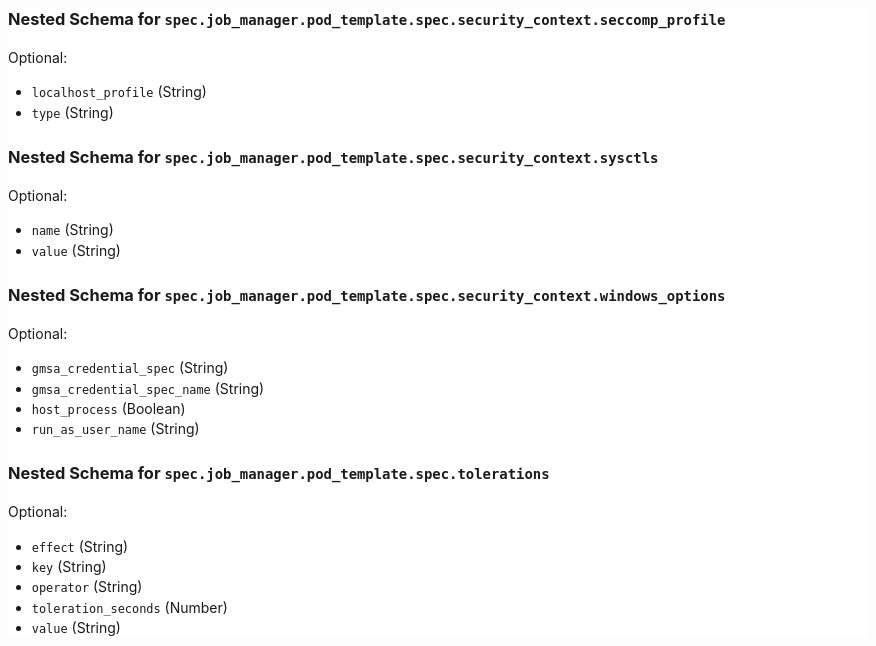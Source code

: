 
<a id="nestedatt--spec--job_manager--pod_template--spec--security_context--seccomp_profile"></a>
### Nested Schema for `spec.job_manager.pod_template.spec.security_context.seccomp_profile`

Optional:

- `localhost_profile` (String)
- `type` (String)


<a id="nestedatt--spec--job_manager--pod_template--spec--security_context--sysctls"></a>
### Nested Schema for `spec.job_manager.pod_template.spec.security_context.sysctls`

Optional:

- `name` (String)
- `value` (String)


<a id="nestedatt--spec--job_manager--pod_template--spec--security_context--windows_options"></a>
### Nested Schema for `spec.job_manager.pod_template.spec.security_context.windows_options`

Optional:

- `gmsa_credential_spec` (String)
- `gmsa_credential_spec_name` (String)
- `host_process` (Boolean)
- `run_as_user_name` (String)



<a id="nestedatt--spec--job_manager--pod_template--spec--tolerations"></a>
### Nested Schema for `spec.job_manager.pod_template.spec.tolerations`

Optional:

- `effect` (String)
- `key` (String)
- `operator` (String)
- `toleration_seconds` (Number)
- `value` (String)


<a id="nestedatt--spec--job_manager--pod_template--spec--topology_spread_constraints"></a>
